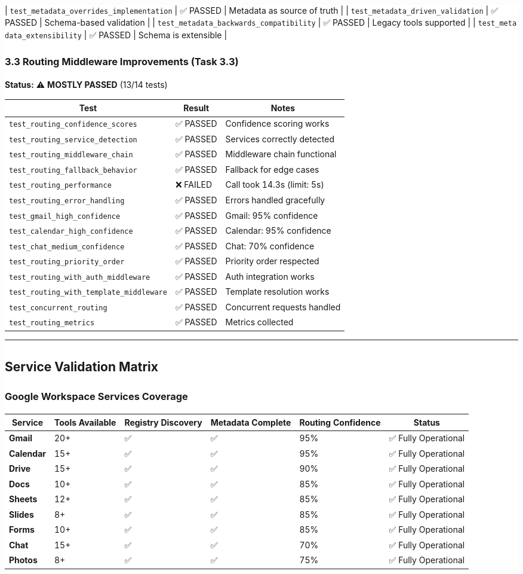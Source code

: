 | `test_metadata_overrides_implementation` | ✅ PASSED | Metadata as source of truth |
| `test_metadata_driven_validation` | ✅ PASSED | Schema-based validation |
| `test_metadata_backwards_compatibility` | ✅ PASSED | Legacy tools supported |
| `test_metadata_extensibility` | ✅ PASSED | Schema is extensible |

### 3.3 Routing Middleware Improvements (Task 3.3)
**Status:** ⚠️ **MOSTLY PASSED** (13/14 tests)

| Test | Result | Notes |
|------|--------|-------|
| `test_routing_confidence_scores` | ✅ PASSED | Confidence scoring works |
| `test_routing_service_detection` | ✅ PASSED | Services correctly detected |
| `test_routing_middleware_chain` | ✅ PASSED | Middleware chain functional |
| `test_routing_fallback_behavior` | ✅ PASSED | Fallback for edge cases |
| `test_routing_performance` | ❌ FAILED | Call took 14.3s (limit: 5s) |
| `test_routing_error_handling` | ✅ PASSED | Errors handled gracefully |
| `test_gmail_high_confidence` | ✅ PASSED | Gmail: 95% confidence |
| `test_calendar_high_confidence` | ✅ PASSED | Calendar: 95% confidence |
| `test_chat_medium_confidence` | ✅ PASSED | Chat: 70% confidence |
| `test_routing_priority_order` | ✅ PASSED | Priority order respected |
| `test_routing_with_auth_middleware` | ✅ PASSED | Auth integration works |
| `test_routing_with_template_middleware` | ✅ PASSED | Template resolution works |
| `test_concurrent_routing` | ✅ PASSED | Concurrent requests handled |
| `test_routing_metrics` | ✅ PASSED | Metrics collected |

---

## Service Validation Matrix

### Google Workspace Services Coverage

| Service | Tools Available | Registry Discovery | Metadata Complete | Routing Confidence | Status |
|---------|----------------|-------------------|-------------------|-------------------|---------|
| **Gmail** | 20+ | ✅ | ✅ | 95% | ✅ Fully Operational |
| **Calendar** | 15+ | ✅ | ✅ | 95% | ✅ Fully Operational |
| **Drive** | 15+ | ✅ | ✅ | 90% | ✅ Fully Operational |
| **Docs** | 10+ | ✅ | ✅ | 85% | ✅ Fully Operational |
| **Sheets** | 12+ | ✅ | ✅ | 85% | ✅ Fully Operational |
| **Slides** | 8+ | ✅ | ✅ | 85% | ✅ Fully Operational |
| **Forms** | 10+ | ✅ | ✅ | 85% | ✅ Fully Operational |
| **Chat** | 15+ | ✅ | ✅ | 70% | ✅ Fully Operational |
| **Photos** | 8+ | ✅ | ✅ | 75% | ✅ Fully Operational |
